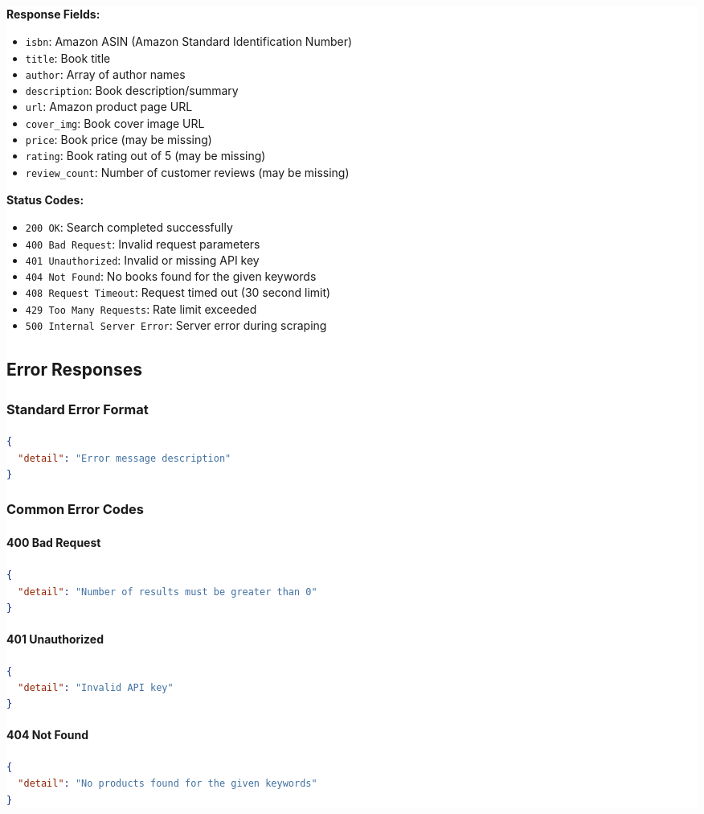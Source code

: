 ```json
```

**Response Fields:**
- `isbn`: Amazon ASIN (Amazon Standard Identification Number)
- `title`: Book title
- `author`: Array of author names
- `description`: Book description/summary
- `url`: Amazon product page URL
- `cover_img`: Book cover image URL
- `price`: Book price (may be missing)
- `rating`: Book rating out of 5 (may be missing)
- `review_count`: Number of customer reviews (may be missing)

**Status Codes:**
- `200 OK`: Search completed successfully
- `400 Bad Request`: Invalid request parameters
- `401 Unauthorized`: Invalid or missing API key
- `404 Not Found`: No books found for the given keywords
- `408 Request Timeout`: Request timed out (30 second limit)
- `429 Too Many Requests`: Rate limit exceeded
- `500 Internal Server Error`: Server error during scraping

## Error Responses

### Standard Error Format
```json
{
  "detail": "Error message description"
}
```

### Common Error Codes

#### 400 Bad Request
```json
{
  "detail": "Number of results must be greater than 0"
}
```

#### 401 Unauthorized
```json
{
  "detail": "Invalid API key"
}
```

#### 404 Not Found
```json
{
  "detail": "No products found for the given keywords"
}
```
